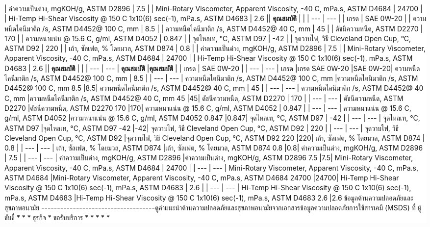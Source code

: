 | ค่าความเป็นด่าง, mgKOH/g, ASTM D2896 | 7.5 |
| Mini-Rotary Viscometer, Apparent Viscosity, -40 C, mPa.s, ASTM D4684 | 24700 |
| Hi-Temp Hi-Shear Viscosity @ 150 C 1x10(6) sec(-1), mPa.s, ASTM D4683 | 2.6 || **คุณสมบัติ** |  |
| --- | --- |
| เกรด | SAE 0W-20 |
| ความหนืดไคนีมาติก /s, ASTM D4452@ 100 C, mm | 8.5 |
| ความหนืดไคนีมาติก /s, ASTM D4452@ 40 C, mm | 45 |
| ดัชนีความหนืด, ASTM D2270 | 170 |
| ความหนาแน่น @ 15.6 C, g/ml, ASTM D4052 | 0.847 |
| จุดไหลเท, °C, ASTM D97 | -42 |
| จุดวาบไฟ, วิธี Cleveland Open Cup, °C, ASTM D92 | 220 |
| เถ้า, ซัลเฟต, % โดยมวล, ASTM D874 | 0.8 |
| ค่าความเป็นด่าง, mgKOH/g, ASTM D2896 | 7.5 |
| Mini-Rotary Viscometer, Apparent Viscosity, -40 C, mPa.s, ASTM D4684 | 24700 |
| Hi-Temp Hi-Shear Viscosity @ 150 C 1x10(6) sec(-1), mPa.s, ASTM D4683 | 2.6 || **คุณสมบัติ** |  |
| --- | --- |
 **คุณสมบัติ** |**คุณสมบัติ**  | | เกรด | SAE 0W-20 |
| --- | --- |
 เกรด |เกรด SAE 0W-20 |SAE 0W-20| ความหนืดไคนีมาติก /s, ASTM D4452@ 100 C, mm | 8.5 |
| --- | --- |
 ความหนืดไคนีมาติก /s, ASTM D4452@ 100 C, mm |ความหนืดไคนีมาติก /s, ASTM D4452@ 100 C, mm 8.5 |8.5| ความหนืดไคนีมาติก /s, ASTM D4452@ 40 C, mm | 45 |
| --- | --- |
 ความหนืดไคนีมาติก /s, ASTM D4452@ 40 C, mm |ความหนืดไคนีมาติก /s, ASTM D4452@ 40 C, mm 45 |45| ดัชนีความหนืด, ASTM D2270 | 170 |
| --- | --- |
 ดัชนีความหนืด, ASTM D2270 |ดัชนีความหนืด, ASTM D2270 170 |170| ความหนาแน่น @ 15.6 C, g/ml, ASTM D4052 | 0.847 |
| --- | --- |
 ความหนาแน่น @ 15.6 C, g/ml, ASTM D4052 |ความหนาแน่น @ 15.6 C, g/ml, ASTM D4052 0.847 |0.847| จุดไหลเท, °C, ASTM D97 | -42 |
| --- | --- |
 จุดไหลเท, °C, ASTM D97 |จุดไหลเท, °C, ASTM D97 -42 |-42| จุดวาบไฟ, วิธี Cleveland Open Cup, °C, ASTM D92 | 220 |
| --- | --- |
 จุดวาบไฟ, วิธี Cleveland Open Cup, °C, ASTM D92 |จุดวาบไฟ, วิธี Cleveland Open Cup, °C, ASTM D92 220 |220| เถ้า, ซัลเฟต, % โดยมวล, ASTM D874 | 0.8 |
| --- | --- |
 เถ้า, ซัลเฟต, % โดยมวล, ASTM D874 |เถ้า, ซัลเฟต, % โดยมวล, ASTM D874 0.8 |0.8| ค่าความเป็นด่าง, mgKOH/g, ASTM D2896 | 7.5 |
| --- | --- |
 ค่าความเป็นด่าง, mgKOH/g, ASTM D2896 |ค่าความเป็นด่าง, mgKOH/g, ASTM D2896 7.5 |7.5| Mini-Rotary Viscometer, Apparent Viscosity, -40 C, mPa.s, ASTM D4684 | 24700 |
| --- | --- |
 Mini-Rotary Viscometer, Apparent Viscosity, -40 C, mPa.s, ASTM D4684 |Mini-Rotary Viscometer, Apparent Viscosity, -40 C, mPa.s, ASTM D4684 24700 |24700| Hi-Temp Hi-Shear Viscosity @ 150 C 1x10(6) sec(-1), mPa.s, ASTM D4683 | 2.6 |
| --- | --- |
 Hi-Temp Hi-Shear Viscosity @ 150 C 1x10(6) sec(-1), mPa.s, ASTM D4683 |Hi-Temp Hi-Shear Viscosity @ 150 C 1x10(6) sec(-1), mPa.s, ASTM D4683 2.6 |2.6 ข้อมูลด้านความปลอดภัยและสุขภาพอนามัย
------------------------------------ดูคำแนะนำด้านความปลอดภัยและสุขภาพอนามัยจากเอกสารข้อมูลความปลอดภัยการใช้สารเคมี (MSDS) ที่ 
ผู้ขับขี่
* 
* 
* 
ธุรกิจ
* 
ขอรับบริการ
* 
* 
* 
* 
* 